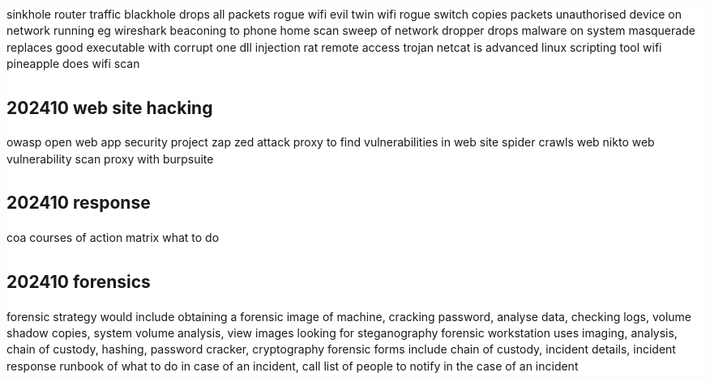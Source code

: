 sinkhole router traffic
blackhole drops all packets
rogue wifi
evil twin wifi
rogue switch copies packets
unauthorised device on network running eg wireshark
beaconing to phone home
scan sweep of network
dropper drops malware on system
masquerade replaces good executable with corrupt one
dll injection
rat remote access trojan
netcat is advanced linux scripting tool
wifi pineapple does wifi scan
## 202410 web site hacking
owasp open web app security project
zap zed attack proxy to find vulnerabilities in web site
spider crawls web
nikto web vulnerability scan
proxy with burpsuite
## 202410 response
coa courses of action matrix what to do
## 202410 forensics
forensic strategy would include obtaining a forensic image of machine, cracking password, analyse data, checking logs, volume shadow copies, system volume analysis, view images looking for steganography
forensic workstation uses imaging, analysis, chain of custody, hashing, password cracker, cryptography
forensic forms include chain of custody, incident details, incident response runbook of what to do in case of an incident, call list of people to notify in the case of an incident
